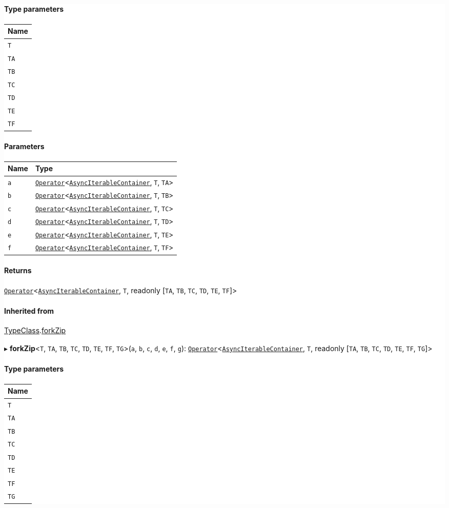 #### Type parameters

| Name |
| :------ |
| `T` |
| `TA` |
| `TB` |
| `TC` |
| `TD` |
| `TE` |
| `TF` |

#### Parameters

| Name | Type |
| :------ | :------ |
| `a` | [`Operator`](../modules/core.Containers.md#operator)<[`AsyncIterableContainer`](core.AsyncIterableContainer-1.md), `T`, `TA`\> |
| `b` | [`Operator`](../modules/core.Containers.md#operator)<[`AsyncIterableContainer`](core.AsyncIterableContainer-1.md), `T`, `TB`\> |
| `c` | [`Operator`](../modules/core.Containers.md#operator)<[`AsyncIterableContainer`](core.AsyncIterableContainer-1.md), `T`, `TC`\> |
| `d` | [`Operator`](../modules/core.Containers.md#operator)<[`AsyncIterableContainer`](core.AsyncIterableContainer-1.md), `T`, `TD`\> |
| `e` | [`Operator`](../modules/core.Containers.md#operator)<[`AsyncIterableContainer`](core.AsyncIterableContainer-1.md), `T`, `TE`\> |
| `f` | [`Operator`](../modules/core.Containers.md#operator)<[`AsyncIterableContainer`](core.AsyncIterableContainer-1.md), `T`, `TF`\> |

#### Returns

[`Operator`](../modules/core.Containers.md#operator)<[`AsyncIterableContainer`](core.AsyncIterableContainer-1.md), `T`, readonly [`TA`, `TB`, `TC`, `TD`, `TE`, `TF`]\>

#### Inherited from

[TypeClass](core.Containers.TypeClass.md).[forkZip](core.Containers.TypeClass.md#forkzip)

▸ **forkZip**<`T`, `TA`, `TB`, `TC`, `TD`, `TE`, `TF`, `TG`\>(`a`, `b`, `c`, `d`, `e`, `f`, `g`): [`Operator`](../modules/core.Containers.md#operator)<[`AsyncIterableContainer`](core.AsyncIterableContainer-1.md), `T`, readonly [`TA`, `TB`, `TC`, `TD`, `TE`, `TF`, `TG`]\>

#### Type parameters

| Name |
| :------ |
| `T` |
| `TA` |
| `TB` |
| `TC` |
| `TD` |
| `TE` |
| `TF` |
| `TG` |
